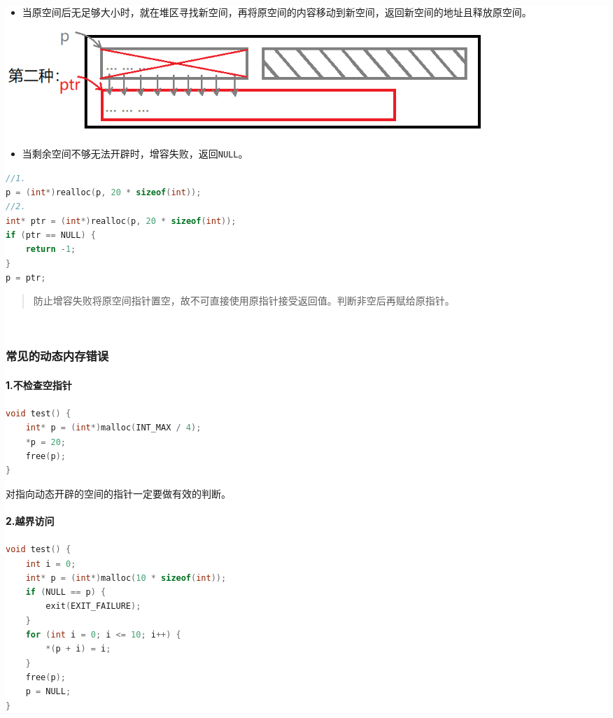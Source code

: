 - 当原空间后无足够大小时，就在堆区寻找新空间，再将原空间的内容移动到新空间，返回新空间的地址且释放原空间。

<img src="动态内存管理.assets/realloc开辟新空间并释放原空间图示.png" style="zoom:80%;" />

- 当剩余空间不够无法开辟时，增容失败，返回`NULL`。


~~~c
//1.
p = (int*)realloc(p, 20 * sizeof(int));
//2.
int* ptr = (int*)realloc(p, 20 * sizeof(int));
if (ptr == NULL) {
    return -1;
}
p = ptr;
~~~

> 防止增容失败将原空间指针置空，故不可直接使用原指针接受返回值。判断非空后再赋给原指针。

&nbsp;

### 常见的动态内存错误

#### 1.不检查空指针

~~~c
void test() {
	int* p = (int*)malloc(INT_MAX / 4);
	*p = 20;
	free(p);
}
~~~

对指向动态开辟的空间的指针一定要做有效的判断。

#### 2.越界访问

~~~c
void test() {
	int i = 0;
	int* p = (int*)malloc(10 * sizeof(int));
	if (NULL == p) {
		exit(EXIT_FAILURE);
	}
	for (int i = 0; i <= 10; i++) {
		*(p + i) = i;
	}
	free(p);
    p = NULL;
}
~~~

